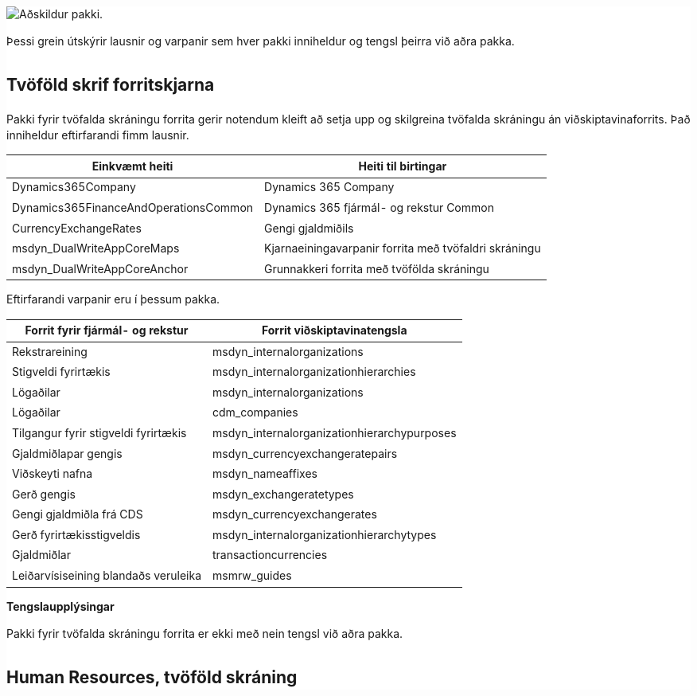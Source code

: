 ![Aðskildur pakki.](media/separated-package-1.png)

Þessi grein útskýrir lausnir og varpanir sem hver pakki inniheldur og tengsl þeirra við aðra pakka.

## <a name="dual-write-application-core"></a>Tvöföld skrif forritskjarna

Pakki fyrir tvöfalda skráningu forrita gerir notendum kleift að setja upp og skilgreina tvöfalda skráningu án viðskiptavinaforrits. Það inniheldur eftirfarandi fimm lausnir.

| Einkvæmt heiti                           | Heiti til birtingar                               |
|---------------------------------------|--------------------------------------------|
| Dynamics365Company                    | Dynamics 365 Company                       |
| Dynamics365FinanceAndOperationsCommon | Dynamics 365 fjármál- og rekstur Common |
| CurrencyExchangeRates                 | Gengi gjaldmiðils                    |
| msdyn_DualWriteAppCoreMaps            | Kjarnaeiningavarpanir forrita með tvöfaldri skráningu   |
| msdyn_DualWriteAppCoreAnchor          | Grunnakkeri forrita með tvöfölda skráningu        |

Eftirfarandi varpanir eru í þessum pakka.

| Forrit fyrir fjármál- og rekstur     | Forrit viðskiptavinatengsla                    |
|---------------------------------|---------------------------------------------|
| Rekstrareining                  | msdyn_internalorganizations                 |
| Stigveldi fyrirtækis          | msdyn_internalorganizationhierarchies       |
| Lögaðilar                  | msdyn_internalorganizations                 |
| Lögaðilar                  | cdm_companies                               |
| Tilgangur fyrir stigveldi fyrirtækis | msdyn_internalorganizationhierarchypurposes |
| Gjaldmiðlapar gengis     | msdyn_currencyexchangeratepairs             |
| Viðskeyti nafna                    | msdyn_nameaffixes                           |
| Gerð gengis              | msdyn_exchangeratetypes                     |
| Gengi gjaldmiðla frá CDS              | msdyn_currencyexchangerates                 |
| Gerð fyrirtækisstigveldis     | msdyn_internalorganizationhierarchytypes    |
| Gjaldmiðlar                      | transactioncurrencies                       |
| Leiðarvísiseining blandaðs veruleika     | msmrw_guides                                |

**Tengslaupplýsingar**

Pakki fyrir tvöfalda skráningu forrita er ekki með nein tengsl við aðra pakka.

## <a name="dual-write-human-resources"></a>Human Resources, tvöföld skráning
